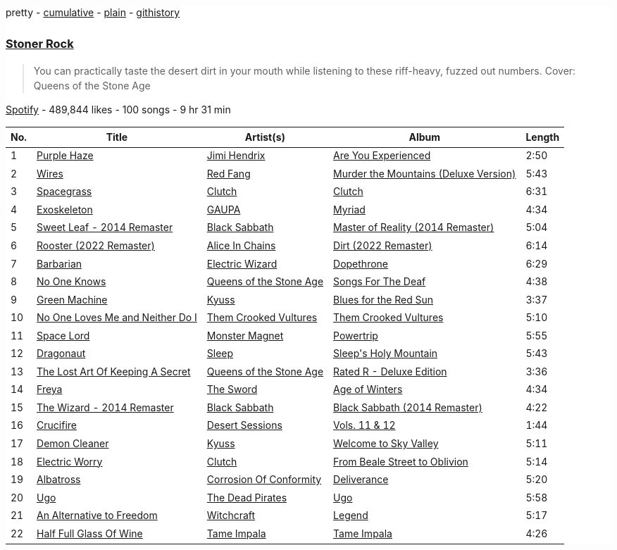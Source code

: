 pretty - [cumulative](/playlists/cumulative/37i9dQZF1DXdpVGstUksUC.md) - [plain](/playlists/plain/37i9dQZF1DXdpVGstUksUC) - [githistory](https://github.githistory.xyz/mackorone/spotify-playlist-archive/blob/main/playlists/plain/37i9dQZF1DXdpVGstUksUC)

### [Stoner Rock](https://open.spotify.com/playlist/37i9dQZF1DXdpVGstUksUC)

> You can practically taste the desert dirt in your mouth while listening to these riff\-heavy, fuzzed out numbers\. Cover: Queens of the Stone Age

[Spotify](https://open.spotify.com/user/spotify) - 489,844 likes - 100 songs - 9 hr 31 min

| No. | Title | Artist(s) | Album | Length |
|---|---|---|---|---|
| 1 | [Purple Haze](https://open.spotify.com/track/0wJoRiX5K5BxlqZTolB2LD) | [Jimi Hendrix](https://open.spotify.com/artist/776Uo845nYHJpNaStv1Ds4) | [Are You Experienced](https://open.spotify.com/album/7rSZXXHHvIhF4yUFdaOCy9) | 2:50 |
| 2 | [Wires](https://open.spotify.com/track/4yl1IpHPuXUV2MjxXy6hZn) | [Red Fang](https://open.spotify.com/artist/3u4HBuoQ4dgPBzX2Q9uf5S) | [Murder the Mountains \(Deluxe Version\)](https://open.spotify.com/album/5RQlhjpn4qz3q2vRrAGYD9) | 5:43 |
| 3 | [Spacegrass](https://open.spotify.com/track/2Mor7Tp1w61mPKozLewqey) | [Clutch](https://open.spotify.com/artist/161AC1AVRkIGIMxyj5djFQ) | [Clutch](https://open.spotify.com/album/5snxt6YTFHrBD8ACd0hPJA) | 6:31 |
| 4 | [Exoskeleton](https://open.spotify.com/track/7eP2AL5TLlVUmGNmFyAAXD) | [GAUPA](https://open.spotify.com/artist/2xODNufQxAtc0gmDIhsjkg) | [Myriad](https://open.spotify.com/album/3wGofyxNWI01dZbQV97czC) | 4:34 |
| 5 | [Sweet Leaf \- 2014 Remaster](https://open.spotify.com/track/2FZ0yrA5aPClG5ZPBlV7n4) | [Black Sabbath](https://open.spotify.com/artist/5M52tdBnJaKSvOpJGz8mfZ) | [Master of Reality \(2014 Remaster\)](https://open.spotify.com/album/7pGb2cOGVz6vLyaZaKOQ7D) | 5:04 |
| 6 | [Rooster \(2022 Remaster\)](https://open.spotify.com/track/0wvIGFIgbyz4JNwQhZgTv2) | [Alice In Chains](https://open.spotify.com/artist/64tNsm6TnZe2zpcMVMOoHL) | [Dirt \(2022 Remaster\)](https://open.spotify.com/album/58NXIEYqmq5dQHg9nV9duM) | 6:14 |
| 7 | [Barbarian](https://open.spotify.com/track/31M6kB16yl4F2Y82M7HrWa) | [Electric Wizard](https://open.spotify.com/artist/4htjQW3lgIwL6fEJlTOez4) | [Dopethrone](https://open.spotify.com/album/1AxwLCMtx8rnIxkFQKU2LO) | 6:29 |
| 8 | [No One Knows](https://open.spotify.com/track/6NvRxjfYkkT2SpirAlmsjH) | [Queens of the Stone Age](https://open.spotify.com/artist/4pejUc4iciQfgdX6OKulQn) | [Songs For The Deaf](https://open.spotify.com/album/58HZZpS0wxJKwGjoerg0mk) | 4:38 |
| 9 | [Green Machine](https://open.spotify.com/track/6nxHMqTNKWlQnx5AFxz1iX) | [Kyuss](https://open.spotify.com/artist/3HCpwNmFp2rvjkdjTs4uxs) | [Blues for the Red Sun](https://open.spotify.com/album/7wXj8GxTkGAUU99DXR7n2f) | 3:37 |
| 10 | [No One Loves Me and Neither Do I](https://open.spotify.com/track/4Mxef2s34ecbB6UtSdSf9E) | [Them Crooked Vultures](https://open.spotify.com/artist/4zYQWYmtimAEmI6WWEzGfO) | [Them Crooked Vultures](https://open.spotify.com/album/0Z6IBizcq7DLXpenjSHqF3) | 5:10 |
| 11 | [Space Lord](https://open.spotify.com/track/09bkkXFpOVi3aPLvByyWD5) | [Monster Magnet](https://open.spotify.com/artist/4hvwEwrCmGj22uURGVET7Q) | [Powertrip](https://open.spotify.com/album/67m0zWBKfOzvUmw9UaegiI) | 5:55 |
| 12 | [Dragonaut](https://open.spotify.com/track/6qLgGLeawKyhMFJ848XtYD) | [Sleep](https://open.spotify.com/artist/4Mt6w4tDGiPgV5q6JWPlrI) | [Sleep's Holy Mountain](https://open.spotify.com/album/6L7ENQZtfSKVAq1CIRZSxs) | 5:43 |
| 13 | [The Lost Art Of Keeping A Secret](https://open.spotify.com/track/6FlAJtf8aSZOpEj9ITSfYh) | [Queens of the Stone Age](https://open.spotify.com/artist/4pejUc4iciQfgdX6OKulQn) | [Rated R \- Deluxe Edition](https://open.spotify.com/album/10UBEkRjqtl0iT2BRAwcto) | 3:36 |
| 14 | [Freya](https://open.spotify.com/track/5CocEvWeRX1VIMNAMwVdmk) | [The Sword](https://open.spotify.com/artist/0q32a3GRCjDxS4EIrC7YVY) | [Age of Winters](https://open.spotify.com/album/3s4TEYpm0Nl7csTO3NCQ1I) | 4:34 |
| 15 | [The Wizard \- 2014 Remaster](https://open.spotify.com/track/6sjTzevtstOxOMsFsypsEm) | [Black Sabbath](https://open.spotify.com/artist/5M52tdBnJaKSvOpJGz8mfZ) | [Black Sabbath \(2014 Remaster\)](https://open.spotify.com/album/4ZLy3U2q17Yjw7jkjXPJQj) | 4:22 |
| 16 | [Crucifire](https://open.spotify.com/track/65pViNCJx3iVQBmi28FNqi) | [Desert Sessions](https://open.spotify.com/artist/62cvIQKyg3aHsHNgPxzGPT) | [Vols\. 11 & 12](https://open.spotify.com/album/0uF5YOmnKbNzMgNjn2Rhc3) | 1:44 |
| 17 | [Demon Cleaner](https://open.spotify.com/track/3HzOTfm6FVu4qXRDDdT3t0) | [Kyuss](https://open.spotify.com/artist/3HCpwNmFp2rvjkdjTs4uxs) | [Welcome to Sky Valley](https://open.spotify.com/album/2NU3mpjBFtZPUYjjT9pJoq) | 5:11 |
| 18 | [Electric Worry](https://open.spotify.com/track/7mQgJx5mfCuI6o8elrYCKg) | [Clutch](https://open.spotify.com/artist/161AC1AVRkIGIMxyj5djFQ) | [From Beale Street to Oblivion](https://open.spotify.com/album/0NwhaAWEFAeUuZ7lrCCXFx) | 5:14 |
| 19 | [Albatross](https://open.spotify.com/track/3CtKSQyQPdzA2u7n9tjJw2) | [Corrosion Of Conformity](https://open.spotify.com/artist/1BBIIH0h76KN8gYeXFcPjR) | [Deliverance](https://open.spotify.com/album/6zdNTQ1uS2ZzFZkExMqcAh) | 5:20 |
| 20 | [Ugo](https://open.spotify.com/track/20yNjjGAAROnXoANUjI3JY) | [The Dead Pirates](https://open.spotify.com/artist/64bheP4lw6MvGJBNFKtPgx) | [Ugo](https://open.spotify.com/album/4lMHWDYpYeZqpY4FX4grpB) | 5:58 |
| 21 | [An Alternative to Freedom](https://open.spotify.com/track/0fATnWJXdt6ke5kR2klu7g) | [Witchcraft](https://open.spotify.com/artist/3HVmba1wHgrLVsVC5IIzkG) | [Legend](https://open.spotify.com/album/0SarnHDFSff7x2ziE4Ajrp) | 5:17 |
| 22 | [Half Full Glass Of Wine](https://open.spotify.com/track/0TeHvhaNBSuv7yGQ9dLouv) | [Tame Impala](https://open.spotify.com/artist/5INjqkS1o8h1imAzPqGZBb) | [Tame Impala](https://open.spotify.com/album/2aoEKkx2CaybhYNiu4o2rQ) | 4:26 |